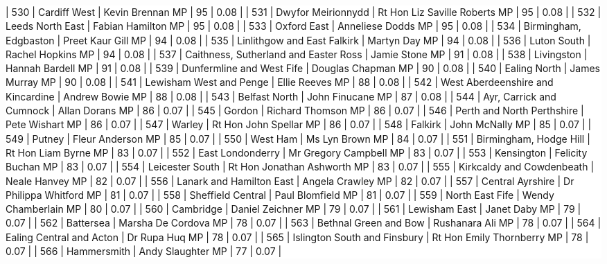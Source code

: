 | 530 | Cardiff West | Kevin Brennan MP | 95 | 0.08 |
| 531 | Dwyfor Meirionnydd | Rt Hon Liz Saville Roberts MP | 95 | 0.08 |
| 532 | Leeds North East | Fabian Hamilton MP | 95 | 0.08 |
| 533 | Oxford East | Anneliese Dodds MP | 95 | 0.08 |
| 534 | Birmingham, Edgbaston | Preet Kaur Gill MP | 94 | 0.08 |
| 535 | Linlithgow and East Falkirk | Martyn Day MP | 94 | 0.08 |
| 536 | Luton South | Rachel Hopkins MP | 94 | 0.08 |
| 537 | Caithness, Sutherland and Easter Ross | Jamie Stone MP | 91 | 0.08 |
| 538 | Livingston | Hannah Bardell MP | 91 | 0.08 |
| 539 | Dunfermline and West Fife | Douglas Chapman MP | 90 | 0.08 |
| 540 | Ealing North | James Murray MP | 90 | 0.08 |
| 541 | Lewisham West and Penge | Ellie Reeves MP | 88 | 0.08 |
| 542 | West Aberdeenshire and Kincardine | Andrew Bowie MP | 88 | 0.08 |
| 543 | Belfast North | John Finucane MP | 87 | 0.08 |
| 544 | Ayr, Carrick and Cumnock | Allan Dorans MP | 86 | 0.07 |
| 545 | Gordon | Richard Thomson MP | 86 | 0.07 |
| 546 | Perth and North Perthshire | Pete Wishart MP | 86 | 0.07 |
| 547 | Warley | Rt Hon John Spellar MP | 86 | 0.07 |
| 548 | Falkirk | John McNally MP | 85 | 0.07 |
| 549 | Putney | Fleur Anderson MP | 85 | 0.07 |
| 550 | West Ham | Ms Lyn Brown MP | 84 | 0.07 |
| 551 | Birmingham, Hodge Hill | Rt Hon Liam Byrne MP | 83 | 0.07 |
| 552 | East Londonderry | Mr Gregory Campbell MP | 83 | 0.07 |
| 553 | Kensington | Felicity Buchan MP | 83 | 0.07 |
| 554 | Leicester South | Rt Hon Jonathan Ashworth MP | 83 | 0.07 |
| 555 | Kirkcaldy and Cowdenbeath | Neale Hanvey MP | 82 | 0.07 |
| 556 | Lanark and Hamilton East | Angela Crawley MP | 82 | 0.07 |
| 557 | Central Ayrshire | Dr Philippa Whitford MP | 81 | 0.07 |
| 558 | Sheffield Central | Paul Blomfield MP | 81 | 0.07 |
| 559 | North East Fife | Wendy Chamberlain MP | 80 | 0.07 |
| 560 | Cambridge | Daniel Zeichner MP | 79 | 0.07 |
| 561 | Lewisham East | Janet Daby MP | 79 | 0.07 |
| 562 | Battersea | Marsha De Cordova MP | 78 | 0.07 |
| 563 | Bethnal Green and Bow | Rushanara Ali MP | 78 | 0.07 |
| 564 | Ealing Central and Acton | Dr Rupa Huq MP | 78 | 0.07 |
| 565 | Islington South and Finsbury | Rt Hon Emily Thornberry MP | 78 | 0.07 |
| 566 | Hammersmith | Andy Slaughter MP | 77 | 0.07 |